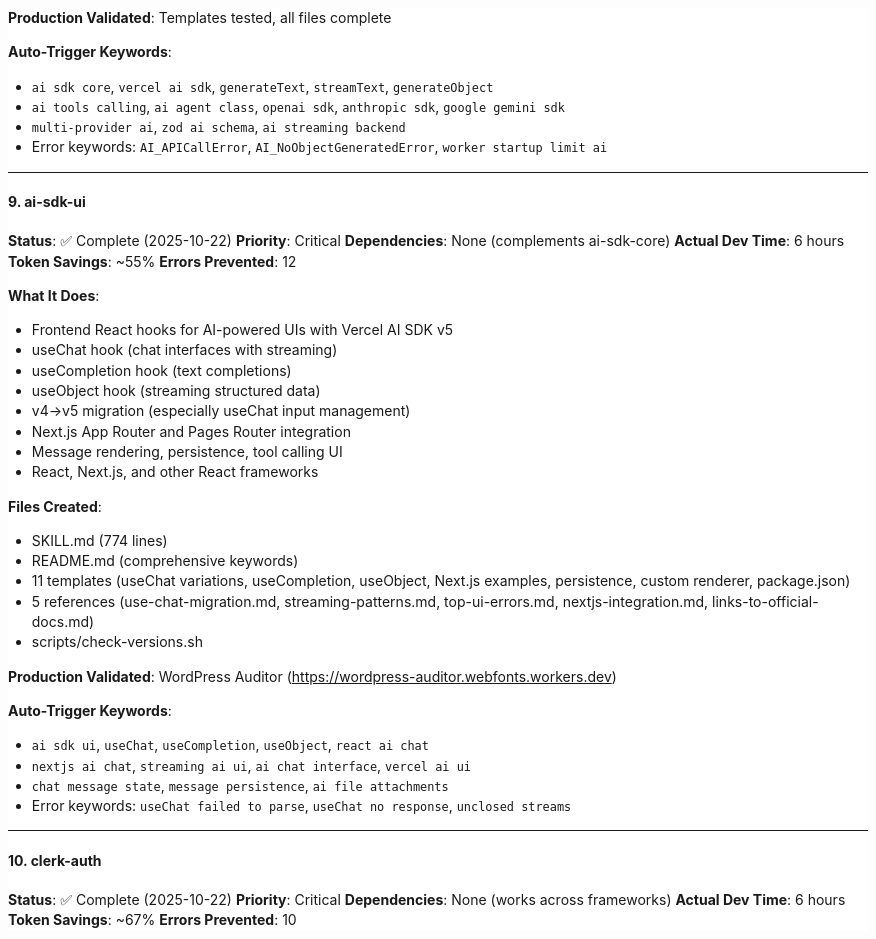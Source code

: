 **Production Validated**: Templates tested, all files complete

**Auto-Trigger Keywords**:
- `ai sdk core`, `vercel ai sdk`, `generateText`, `streamText`, `generateObject`
- `ai tools calling`, `ai agent class`, `openai sdk`, `anthropic sdk`, `google gemini sdk`
- `multi-provider ai`, `zod ai schema`, `ai streaming backend`
- Error keywords: `AI_APICallError`, `AI_NoObjectGeneratedError`, `worker startup limit ai`

---

#### 9. ai-sdk-ui
**Status**: ✅ Complete (2025-10-22)
**Priority**: Critical
**Dependencies**: None (complements ai-sdk-core)
**Actual Dev Time**: 6 hours
**Token Savings**: ~55%
**Errors Prevented**: 12

**What It Does**:
- Frontend React hooks for AI-powered UIs with Vercel AI SDK v5
- useChat hook (chat interfaces with streaming)
- useCompletion hook (text completions)
- useObject hook (streaming structured data)
- v4→v5 migration (especially useChat input management)
- Next.js App Router and Pages Router integration
- Message rendering, persistence, tool calling UI
- React, Next.js, and other React frameworks

**Files Created**:
- SKILL.md (774 lines)
- README.md (comprehensive keywords)
- 11 templates (useChat variations, useCompletion, useObject, Next.js examples, persistence, custom renderer, package.json)
- 5 references (use-chat-migration.md, streaming-patterns.md, top-ui-errors.md, nextjs-integration.md, links-to-official-docs.md)
- scripts/check-versions.sh

**Production Validated**: WordPress Auditor (https://wordpress-auditor.webfonts.workers.dev)

**Auto-Trigger Keywords**:
- `ai sdk ui`, `useChat`, `useCompletion`, `useObject`, `react ai chat`
- `nextjs ai chat`, `streaming ai ui`, `ai chat interface`, `vercel ai ui`
- `chat message state`, `message persistence`, `ai file attachments`
- Error keywords: `useChat failed to parse`, `useChat no response`, `unclosed streams`

---

#### 10. clerk-auth
**Status**: ✅ Complete (2025-10-22)
**Priority**: Critical
**Dependencies**: None (works across frameworks)
**Actual Dev Time**: 6 hours
**Token Savings**: ~67%
**Errors Prevented**: 10

